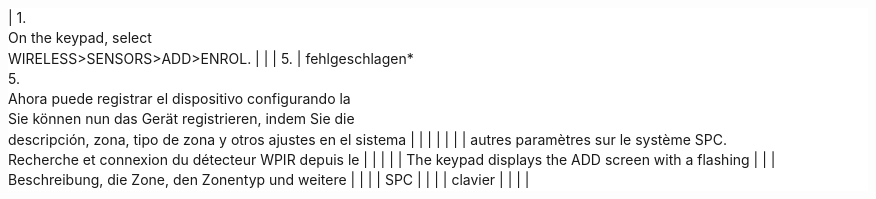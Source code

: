 | 1.<br>On the keypad, select<br>WIRELESS>SENSORS>ADD>ENROL.                                                                                |                                                                                                                                                                                 |                                                                                             | 5.                                                                                                           | fehlgeschlagen*<br>5.<br>Ahora puede registrar el dispositivo configurando la<br>Sie können nun das Gerät registrieren, indem Sie die<br>descripción, zona, tipo de zona y otros ajustes en el sistema |                                                                                                                                                                                                                                                                                                           |                                                         |                                                                                                                                                                                                                                                                                                                                      |                                                          |                                                                                                                                                                                                |                                                                                                                                           | autres paramètres sur le système SPC.<br>Recherche et connexion du détecteur WPIR depuis le                                                                                                                                                                                              |           |                                    |                                                        |
| The keypad displays the ADD screen with a flashing                                                                                        |                                                                                                                                                                                 |                                                                                             | Beschreibung, die Zone, den Zonentyp und weitere                                                             |                                                                                                                                                                                                        |                                                                                                                                                                                                                                                                                                           |                                                         | SPC                                                                                                                                                                                                                                                                                                                                  |                                                          |                                                                                                                                                                                                |                                                                                                                                           | clavier                                                                                                                                                                                                                                                                                  |           |                                    |                                                        |